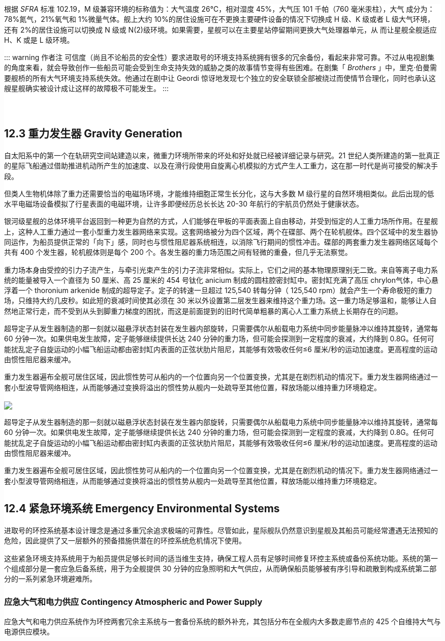 根据 <em>SFRA</em> 标准 102.19，M 级兼容环境的标称值为：大气温度 26℃，相对湿度 45%，大气压 101 千帕（760 毫米汞柱），大气
成分为：78%氮气，21%氧气和 1%微量气体。舰上大约 10%的居住设施可在不更换主要硬件设备的情况下切换成 H 级、K 级或者 L
级大气环境，还有 2%的居住设施可以切换成 N 级或 N(2)级环境。如果需要，星舰可以在主要星站停留期间更换大气处理器单元，从
而让星舰全舰适应 H、K 或是 L 级环境。

::: warning 作者注
可信度（尚且不论船员的安全性）要求进取号的环境支持系统拥有很多的冗余备份，看起来非常可靠。不过从电视剧集的角度来看，就会导致创作一些船员可能会受到生命支持失效的威胁之类的故事情节变得有些困难。在剧集「 <em>Brothers</em> 」中，里克·伯曼需要舰桥的所有大气环境支持系统失效。他通过在剧中让 Geordi 惊讶地发现七个独立的安全联锁全部被绕过而使情节合理化，同时也承认这艘星舰确实被设计成让这样的故障极不可能发生。
:::

<br>

## 12.3 重力发生器 Gravity Generation
自太阳系中的第一个在轨研究空间站建造以来，微重力环境所带来的坏处和好处就已经被详细记录与研究。21 世纪人类所建造的第一批真正的星际飞船通过借助推进机动所产生的加速度、以及在滑行段使用自旋离心机模拟的方式产生人工重力，这在那一时代是尚可接受的解决手段。

但类人生物机体除了重力还需要恰当的电磁场环境，才能维持细胞正常生长分化，这与大多数 M 级行星的自然环境相类似。此后出现的低水平电磁场设备模拟了行星表面的电磁环境，让许多即便经历总长长达 20-30 年航行的宇航员仍然处于健康状态。

银河级星舰的总体环境平台返回到一种更为自然的方式，人们能够在甲板的平面表面上自由移动，并受到恒定的人工重力场所作用。在星舰上，这种人工重力通过一套小型重力发生器网络来实现。这套网络被分为四个区域，两个在碟部、两个在轮机舰体。四个区域中的发生器协同运作，为船员提供正常的「向下」感，同时也与惯性阻尼器系统相连，以消除飞行期间的惯性冲击。碟部的两套重力发生器网络区域每个共有 400 个发生器，轮机舰体则是每个 200 个。各发生器的重力场范围之间有轻微的重叠，但几乎无法察觉。

重力场本身由受控的引力子流产生，与牵引光束产生的引力子流非常相似。实际上，它们之间的基本物理原理别无二致。来自等离子电力系统的能量被导入一个直径为 50 厘米、高 25 厘米的 454 号钛化 anicium 制成的圆柱腔密封缸中。密封缸充满了高压 chrylon气体，中心悬浮着一个 thoronium arkenide 制成的超导定子。定子的转速一旦超过 125,540 转每分钟（ 125,540 rpm）就会产生一个寿命极短的重力场，只维持大约几皮秒。如此短的衰减时间使其必须在 30 米以外设置第二层发生器来维持这个重力场。这一重力场足够温和，能够让人自然地正常行走，而不受到从头到脚重力梯度的困扰，而这是前面提到的旧时代简单粗暴的离心人工重力系统上长期存在的问题。

超导定子从发生器制造的那一刻就以磁悬浮状态封装在发生器内部旋转，只需要偶尔从船载电力系统中同步能量脉冲以维持其旋转，通常每 60 分钟一次。如果供电发生故障，定子能够继续提供长达 240 分钟的重力场，但可能会探测到一定程度的衰减，大约降到 0.8G。任何可能扰乱定子自旋运动的小幅飞船运动都由密封缸内表面的正弦状肋片阻尼，其能够有效吸收任何≤6 厘米/秒的运动加速度。更高程度的运动由惯性阻尼器来缓冲。

重力发生器遍布全舰可居住区域，因此惯性势可从船内的一个位置向另一个位置变换，尤其是在剧烈机动的情况下。重力发生器网络通过一套小型波导管网络相连，从而能够通过变换将溢出的惯性势从舰内一处疏导至其他位置，释放场能以维持重力环境稳定。

<img align=center src="/assets/img/TNGTM/12.3.1.jpg">

超导定子从发生器制造的那一刻就以磁悬浮状态封装在发生器内部旋转，只需要偶尔从船载电力系统中同步能量脉冲以维持其旋转，通常每 60 分钟一次。如果供电发生故障，定子能够继续提供长达 240 分钟的重力场，但可能会探测到一定程度的衰减，大约降到 0.8G。任何可能扰乱定子自旋运动的小幅飞船运动都由密封缸内表面的正弦状肋片阻尼，其能够有效吸收任何≤6 厘米/秒的运动加速度。更高程度的运动由惯性阻尼器来缓冲。

重力发生器遍布全舰可居住区域，因此惯性势可从船内的一个位置向另一个位置变换，尤其是在剧烈机动的情况下。重力发生器网络通过一套小型波导管网络相连，从而能够通过变换将溢出的惯性势从舰内一处疏导至其他位置，释放场能以维持重力环境稳定。

## 12.4 紧急环境系统 Emergency Environmental Systems
进取号的环控系统基本设计理念是通过多重冗余追求极端的可靠性。尽管如此，星际舰队仍然意识到星舰及其船员可能经常遭遇无法预知的危险，因此提供了又一层额外的预备措施供潜在的环控系统危机情况下使用。

这些紧急环境支持系统用于为船员提供足够长时间的适当维生支持，确保工程人员有足够时间修复环控主系统或备份系统功能。系统的第一个组成部分是一套应急后备系统，用于为全舰提供 30 分钟的应急照明和大气供应，从而确保船员能够被有序引导和疏散到构成系统第二部分的一系列紧急环境避难所。

### 应急大气和电力供应 Contingency Atmospheric and Power Supply
应急大气和电力供应系统作为环控两套冗余主系统与一套备份系统的额外补充，其包括分布在全舰内大多数走廊节点的 425 个自维持大气与电源供应模块。
